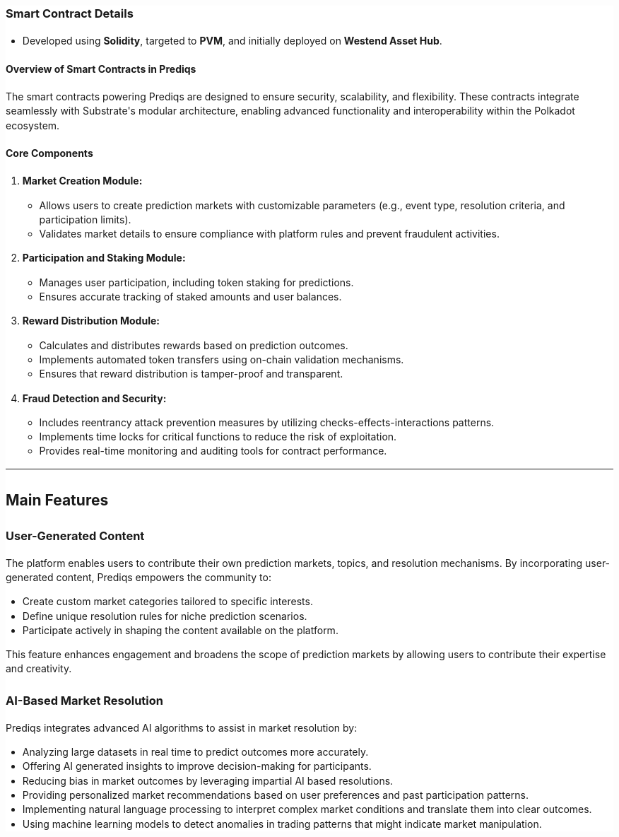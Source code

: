 ### Smart Contract Details

- Developed using **Solidity**, targeted to **PVM**, and initially deployed on **Westend Asset Hub**.
    
#### Overview of Smart Contracts in Prediqs

The smart contracts powering Prediqs are designed to ensure security, scalability, and flexibility. These contracts integrate seamlessly with Substrate's modular architecture, enabling advanced functionality and interoperability within the Polkadot ecosystem.

#### Core Components

1. **Market Creation Module:**
   - Allows users to create prediction markets with customizable parameters (e.g., event type, resolution criteria, and participation limits).
   - Validates market details to ensure compliance with platform rules and prevent fraudulent activities.

2. **Participation and Staking Module:**
   - Manages user participation, including token staking for predictions.
   - Ensures accurate tracking of staked amounts and user balances.

3. **Reward Distribution Module:**
   - Calculates and distributes rewards based on prediction outcomes.
   - Implements automated token transfers using on-chain validation mechanisms.
   - Ensures that reward distribution is tamper-proof and transparent.

4. **Fraud Detection and Security:**
   - Includes reentrancy attack prevention measures by utilizing checks-effects-interactions patterns.
   - Implements time locks for critical functions to reduce the risk of exploitation.
   - Provides real-time monitoring and auditing tools for contract performance.

---

## Main Features

### User-Generated Content

The platform enables users to contribute their own prediction markets, topics, and resolution mechanisms. By incorporating user-generated content, Prediqs empowers the community to:

- Create custom market categories tailored to specific interests.
- Define unique resolution rules for niche prediction scenarios.
- Participate actively in shaping the content available on the platform.

This feature enhances engagement and broadens the scope of prediction markets by allowing users to contribute their expertise and creativity.

### AI-Based Market Resolution

Prediqs integrates advanced AI algorithms to assist in market resolution by:

- Analyzing large datasets in real time to predict outcomes more accurately.
- Offering AI generated insights to improve decision-making for participants.
- Reducing bias in market outcomes by leveraging impartial AI based resolutions.
- Providing personalized market recommendations based on user preferences and past participation patterns.
- Implementing natural language processing to interpret complex market conditions and translate them into clear outcomes.
- Using machine learning models to detect anomalies in trading patterns that might indicate market manipulation.
